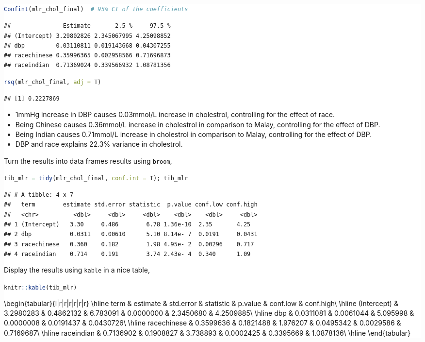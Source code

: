 ```r
Confint(mlr_chol_final)  # 95% CI of the coefficients
```

```
##               Estimate       2.5 %     97.5 %
## (Intercept) 3.29802826 2.345067995 4.25098852
## dbp         0.03110811 0.019143668 0.04307255
## racechinese 0.35996365 0.002958566 0.71696873
## raceindian  0.71369024 0.339566932 1.08781356
```

```r
rsq(mlr_chol_final, adj = T)
```

```
## [1] 0.2227869
```
- 1mmHg increase in DBP causes 0.03mmol/L increase in cholestrol, controlling for the effect of race.
- Being Chinese causes 0.36mmol/L increase in cholestrol in comparison to Malay, controlling for the effect of DBP.
- Being Indian causes 0.71mmol/L increase in cholestrol in comparison to Malay, controlling for the effect of DBP.
- DBP and race explains 22.3% variance in cholestrol.

Turn the results into data frames results using `broom`,

```r
tib_mlr = tidy(mlr_chol_final, conf.int = T); tib_mlr
```

```
## # A tibble: 4 x 7
##   term        estimate std.error statistic  p.value conf.low conf.high
##   <chr>          <dbl>     <dbl>     <dbl>    <dbl>    <dbl>     <dbl>
## 1 (Intercept)   3.30     0.486        6.78 1.36e-10  2.35       4.25  
## 2 dbp           0.0311   0.00610      5.10 8.14e- 7  0.0191     0.0431
## 3 racechinese   0.360    0.182        1.98 4.95e- 2  0.00296    0.717 
## 4 raceindian    0.714    0.191        3.74 2.43e- 4  0.340      1.09
```

Display the results using `kable` in a nice table,

```r
knitr::kable(tib_mlr)
```


\begin{tabular}{l|r|r|r|r|r|r}
\hline
term & estimate & std.error & statistic & p.value & conf.low & conf.high\\
\hline
(Intercept) & 3.2980283 & 0.4862132 & 6.783091 & 0.0000000 & 2.3450680 & 4.2509885\\
\hline
dbp & 0.0311081 & 0.0061044 & 5.095998 & 0.0000008 & 0.0191437 & 0.0430726\\
\hline
racechinese & 0.3599636 & 0.1821488 & 1.976207 & 0.0495342 & 0.0029586 & 0.7169687\\
\hline
raceindian & 0.7136902 & 0.1908827 & 3.738893 & 0.0002425 & 0.3395669 & 1.0878136\\
\hline
\end{tabular}
